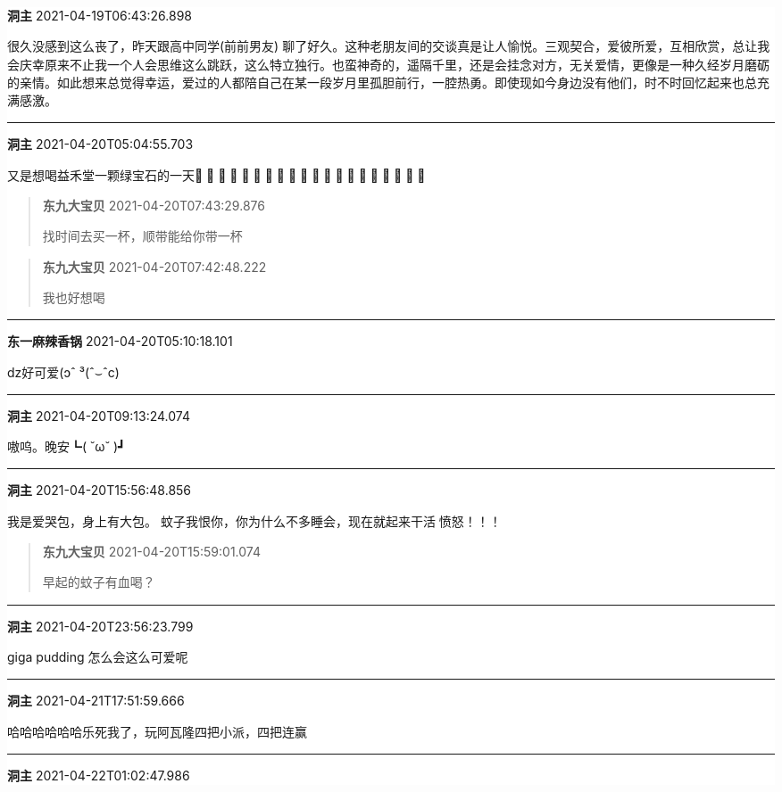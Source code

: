 
**洞主** 2021-04-19T06:43:26.898

很久没感到这么丧了，昨天跟高中同学(前前男友) 聊了好久。这种老朋友间的交谈真是让人愉悦。三观契合，爱彼所爱，互相欣赏，总让我会庆幸原来不止我一个人会思维这么跳跃，这么特立独行。也蛮神奇的，遥隔千里，还是会挂念对方，无关爱情，更像是一种久经岁月磨砺的亲情。如此想来总觉得幸运，爱过的人都陪自己在某一段岁月里孤胆前行，一腔热勇。即使现如今身边没有他们，时不时回忆起来也总充满感激。

---

**洞主** 2021-04-20T05:04:55.703

又是想喝益禾堂一颗绿宝石的一天🥘 🥗 🍤 🥩 🥓 🥚 🥙 🥓 🍖 🍟 🥩 🌮 🍝 🍜 🍥 🍣 🍡 🥠 🍚 🍛

> **东九大宝贝** 2021-04-20T07:43:29.876
> 
> 找时间去买一杯，顺带能给你带一杯


> **东九大宝贝** 2021-04-20T07:42:48.222
> 
> 我也好想喝


---

**东一麻辣香锅** 2021-04-20T05:10:18.101

dz好可爱(ɔˆ ³(ˆ⌣ˆc)

---

**洞主** 2021-04-20T09:13:24.074

嗷呜。晚安┗( ˘ω˘ )┛

---

**洞主** 2021-04-20T15:56:48.856

我是爱哭包，身上有大包。
蚊子我恨你，你为什么不多睡会，现在就起来干活
愤怒！！！

> **东九大宝贝** 2021-04-20T15:59:01.074
> 
> 早起的蚊子有血喝？


---

**洞主** 2021-04-20T23:56:23.799

giga pudding 怎么会这么可爱呢

---

**洞主** 2021-04-21T17:51:59.666

哈哈哈哈哈哈乐死我了，玩阿瓦隆四把小派，四把连赢

---

**洞主** 2021-04-22T01:02:47.986
